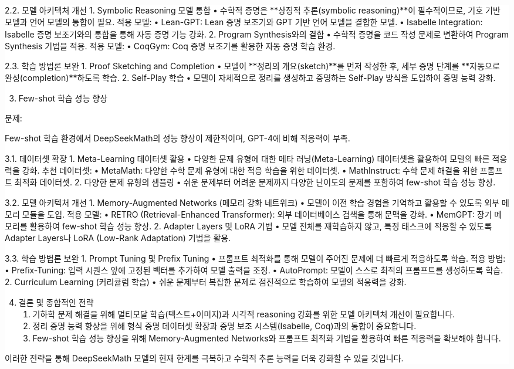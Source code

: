2.2. 모델 아키텍처 개선
	1.	Symbolic Reasoning 모델 통합
	•	수학적 증명은 **상징적 추론(symbolic reasoning)**이 필수적이므로, 기호 기반 모델과 언어 모델의 통합이 필요.
적용 모델:
	•	Lean-GPT: Lean 증명 보조기와 GPT 기반 언어 모델을 결합한 모델.
	•	Isabelle Integration: Isabelle 증명 보조기와의 통합을 통해 자동 증명 기능 강화.
	2.	Program Synthesis와의 결합
	•	수학적 증명을 코드 작성 문제로 변환하여 Program Synthesis 기법을 적용.
적용 모델:
	•	CoqGym: Coq 증명 보조기를 활용한 자동 증명 학습 환경.

2.3. 학습 방법론 보완
	1.	Proof Sketching and Completion
	•	모델이 **정리의 개요(sketch)**를 먼저 작성한 후, 세부 증명 단계를 **자동으로 완성(completion)**하도록 학습.
	2.	Self-Play 학습
	•	모델이 자체적으로 정리를 생성하고 증명하는 Self-Play 방식을 도입하여 증명 능력 강화.

3. Few-shot 학습 성능 향상

문제:

Few-shot 학습 환경에서 DeepSeekMath의 성능 향상이 제한적이며, GPT-4에 비해 적응력이 부족.

3.1. 데이터셋 확장
	1.	Meta-Learning 데이터셋 활용
	•	다양한 문제 유형에 대한 메타 러닝(Meta-Learning) 데이터셋을 활용하여 모델의 빠른 적응력을 강화.
추천 데이터셋:
	•	MetaMath: 다양한 수학 문제 유형에 대한 적응 학습을 위한 데이터셋.
	•	MathInstruct: 수학 문제 해결을 위한 프롬프트 최적화 데이터셋.
	2.	다양한 문제 유형의 샘플링
	•	쉬운 문제부터 어려운 문제까지 다양한 난이도의 문제를 포함하여 few-shot 학습 성능 향상.

3.2. 모델 아키텍처 개선
	1.	Memory-Augmented Networks (메모리 강화 네트워크)
	•	모델이 이전 학습 경험을 기억하고 활용할 수 있도록 외부 메모리 모듈을 도입.
적용 모델:
	•	RETRO (Retrieval-Enhanced Transformer): 외부 데이터베이스 검색을 통해 문맥을 강화.
	•	MemGPT: 장기 메모리를 활용하여 few-shot 학습 성능 향상.
	2.	Adapter Layers 및 LoRA 기법
	•	모델 전체를 재학습하지 않고, 특정 태스크에 적응할 수 있도록 Adapter Layers나 LoRA (Low-Rank Adaptation) 기법을 활용.

3.3. 학습 방법론 보완
	1.	Prompt Tuning 및 Prefix Tuning
	•	프롬프트 최적화를 통해 모델이 주어진 문제에 더 빠르게 적응하도록 학습.
적용 방법:
	•	Prefix-Tuning: 입력 시퀀스 앞에 고정된 벡터를 추가하여 모델 출력을 조정.
	•	AutoPrompt: 모델이 스스로 최적의 프롬프트를 생성하도록 학습.
	2.	Curriculum Learning (커리큘럼 학습)
	•	쉬운 문제부터 복잡한 문제로 점진적으로 학습하여 모델의 적응력을 강화.

4. 결론 및 종합적인 전략
	1.	기하학 문제 해결을 위해 멀티모달 학습(텍스트+이미지)과 시각적 reasoning 강화를 위한 모델 아키텍처 개선이 필요합니다.
	2.	정리 증명 능력 향상을 위해 형식 증명 데이터셋 확장과 증명 보조 시스템(Isabelle, Coq)과의 통합이 중요합니다.
	3.	Few-shot 학습 성능 향상을 위해 Memory-Augmented Networks와 프롬프트 최적화 기법을 활용하여 빠른 적응력을 확보해야 합니다.

이러한 전략을 통해 DeepSeekMath 모델의 현재 한계를 극복하고 수학적 추론 능력을 더욱 강화할 수 있을 것입니다.